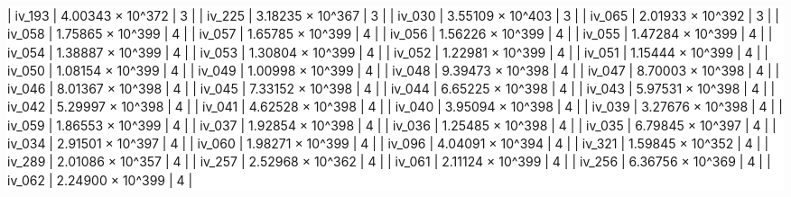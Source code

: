 | iv_193 | 4.00343 × 10^372 | 3 |
| iv_225 | 3.18235 × 10^367 | 3 |
| iv_030 | 3.55109 × 10^403 | 3 |
| iv_065 | 2.01933 × 10^392 | 3 |
| iv_058 | 1.75865 × 10^399 | 4 |
| iv_057 | 1.65785 × 10^399 | 4 |
| iv_056 | 1.56226 × 10^399 | 4 |
| iv_055 | 1.47284 × 10^399 | 4 |
| iv_054 | 1.38887 × 10^399 | 4 |
| iv_053 | 1.30804 × 10^399 | 4 |
| iv_052 | 1.22981 × 10^399 | 4 |
| iv_051 | 1.15444 × 10^399 | 4 |
| iv_050 | 1.08154 × 10^399 | 4 |
| iv_049 | 1.00998 × 10^399 | 4 |
| iv_048 | 9.39473 × 10^398 | 4 |
| iv_047 | 8.70003 × 10^398 | 4 |
| iv_046 | 8.01367 × 10^398 | 4 |
| iv_045 | 7.33152 × 10^398 | 4 |
| iv_044 | 6.65225 × 10^398 | 4 |
| iv_043 | 5.97531 × 10^398 | 4 |
| iv_042 | 5.29997 × 10^398 | 4 |
| iv_041 | 4.62528 × 10^398 | 4 |
| iv_040 | 3.95094 × 10^398 | 4 |
| iv_039 | 3.27676 × 10^398 | 4 |
| iv_059 | 1.86553 × 10^399 | 4 |
| iv_037 | 1.92854 × 10^398 | 4 |
| iv_036 | 1.25485 × 10^398 | 4 |
| iv_035 | 6.79845 × 10^397 | 4 |
| iv_034 | 2.91501 × 10^397 | 4 |
| iv_060 | 1.98271 × 10^399 | 4 |
| iv_096 | 4.04091 × 10^394 | 4 |
| iv_321 | 1.59845 × 10^352 | 4 |
| iv_289 | 2.01086 × 10^357 | 4 |
| iv_257 | 2.52968 × 10^362 | 4 |
| iv_061 | 2.11124 × 10^399 | 4 |
| iv_256 | 6.36756 × 10^369 | 4 |
| iv_062 | 2.24900 × 10^399 | 4 |